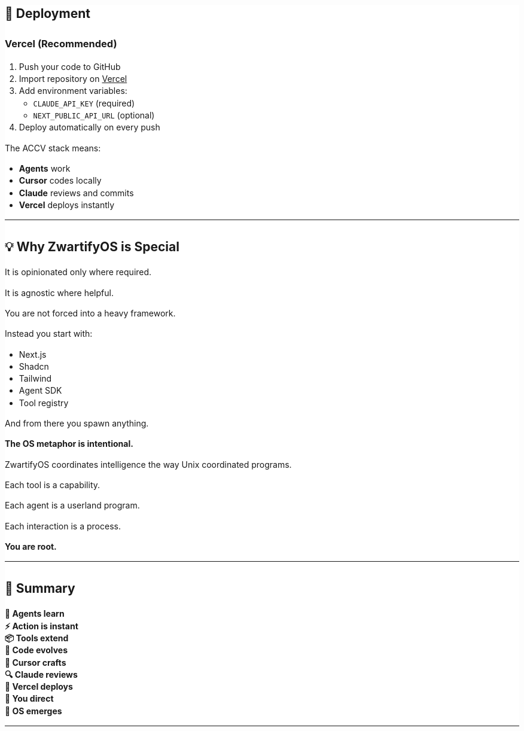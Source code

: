 
## 🚀 Deployment

### Vercel (Recommended)

1. Push your code to GitHub
2. Import repository on [Vercel](https://vercel.com)
3. Add environment variables:
   - `CLAUDE_API_KEY` (required)
   - `NEXT_PUBLIC_API_URL` (optional)
4. Deploy automatically on every push

The ACCV stack means:
- **Agents** work
- **Cursor** codes locally
- **Claude** reviews and commits
- **Vercel** deploys instantly

---

## 💡 Why ZwartifyOS is Special

It is opinionated only where required.

It is agnostic where helpful.

You are not forced into a heavy framework.

Instead you start with:
- Next.js
- Shadcn
- Tailwind
- Agent SDK
- Tool registry

And from there you spawn anything.

**The OS metaphor is intentional.**

ZwartifyOS coordinates intelligence the way Unix coordinated programs.

Each tool is a capability.

Each agent is a userland program.

Each interaction is a process.

**You are root.**

---

## 🌱 Summary

**🤖 Agents learn**  
**⚡ Action is instant**  
**📦 Tools extend**  
**🔁 Code evolves**  
**🔧 Cursor crafts**  
**🔍 Claude reviews**  
**🚀 Vercel deploys**  
**🧠 You direct**  
**🔮 OS emerges**

---